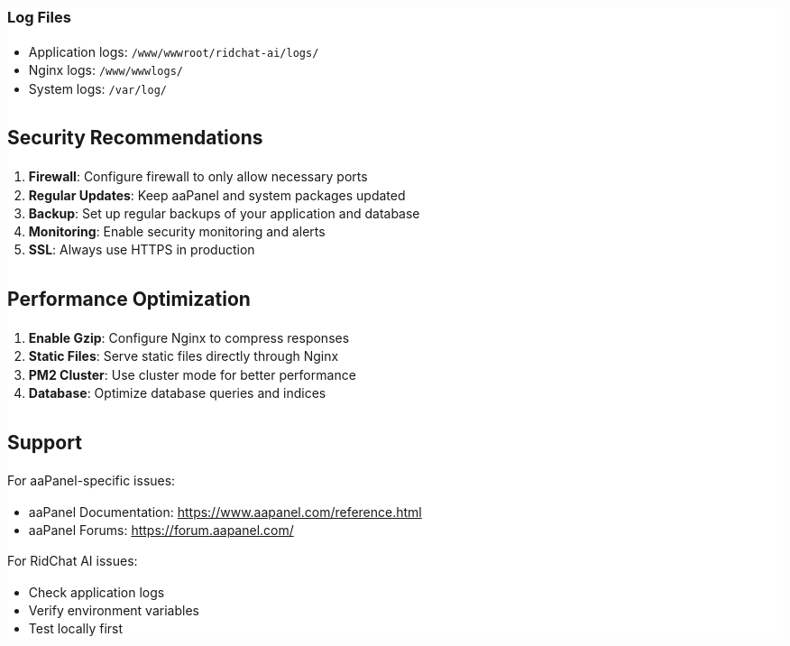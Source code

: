 ### Log Files
- Application logs: `/www/wwwroot/ridchat-ai/logs/`
- Nginx logs: `/www/wwwlogs/`
- System logs: `/var/log/`

## Security Recommendations

1. **Firewall**: Configure firewall to only allow necessary ports
2. **Regular Updates**: Keep aaPanel and system packages updated
3. **Backup**: Set up regular backups of your application and database
4. **Monitoring**: Enable security monitoring and alerts
5. **SSL**: Always use HTTPS in production

## Performance Optimization

1. **Enable Gzip**: Configure Nginx to compress responses
2. **Static Files**: Serve static files directly through Nginx
3. **PM2 Cluster**: Use cluster mode for better performance
4. **Database**: Optimize database queries and indices

## Support

For aaPanel-specific issues:
- aaPanel Documentation: https://www.aapanel.com/reference.html
- aaPanel Forums: https://forum.aapanel.com/

For RidChat AI issues:
- Check application logs
- Verify environment variables
- Test locally first